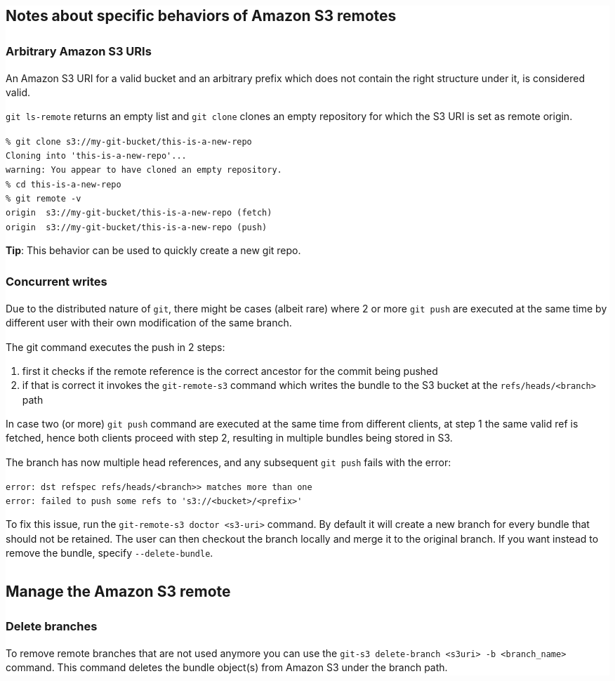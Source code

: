 ## Notes about specific behaviors of Amazon S3 remotes

### Arbitrary Amazon S3 URIs

An Amazon S3 URI for a valid bucket and an arbitrary prefix which does not contain the right structure under it, is considered valid.

`git ls-remote` returns an empty list and `git clone` clones an empty repository for which the S3 URI is set as remote origin.

```
% git clone s3://my-git-bucket/this-is-a-new-repo
Cloning into 'this-is-a-new-repo'...
warning: You appear to have cloned an empty repository.
% cd this-is-a-new-repo
% git remote -v
origin  s3://my-git-bucket/this-is-a-new-repo (fetch)
origin  s3://my-git-bucket/this-is-a-new-repo (push)
```

**Tip**: This behavior can be used to quickly create a new git repo.

### Concurrent writes

Due to the distributed nature of `git`, there might be cases (albeit rare) where 2 or more `git push` are executed at the same time by different user with their own modification of the same branch.

The git command executes the push in 2 steps:

1. first it checks if the remote reference is the correct ancestor for the commit being pushed
2. if that is correct it invokes the `git-remote-s3` command which writes the bundle to the S3 bucket at the `refs/heads/<branch>` path

In case two (or more) `git push` command are executed at the same time from different clients, at step 1 the same valid ref is fetched, hence both clients proceed with step 2, resulting in multiple bundles being stored in S3.

The branch has now multiple head references, and any subsequent `git push` fails with the error:

```
error: dst refspec refs/heads/<branch>> matches more than one
error: failed to push some refs to 's3://<bucket>/<prefix>'
```

To fix this issue, run the `git-remote-s3 doctor <s3-uri>` command. By default it will create a new branch for every bundle that should not be retained. The user can then checkout the branch locally and merge it to the original branch. If you want instead to remove the bundle, specify `--delete-bundle`.

## Manage the Amazon S3 remote

### Delete branches

To remove remote branches that are not used anymore you can use the `git-s3 delete-branch <s3uri> -b <branch_name>` command. This command deletes the bundle object(s) from Amazon S3 under the branch path.
